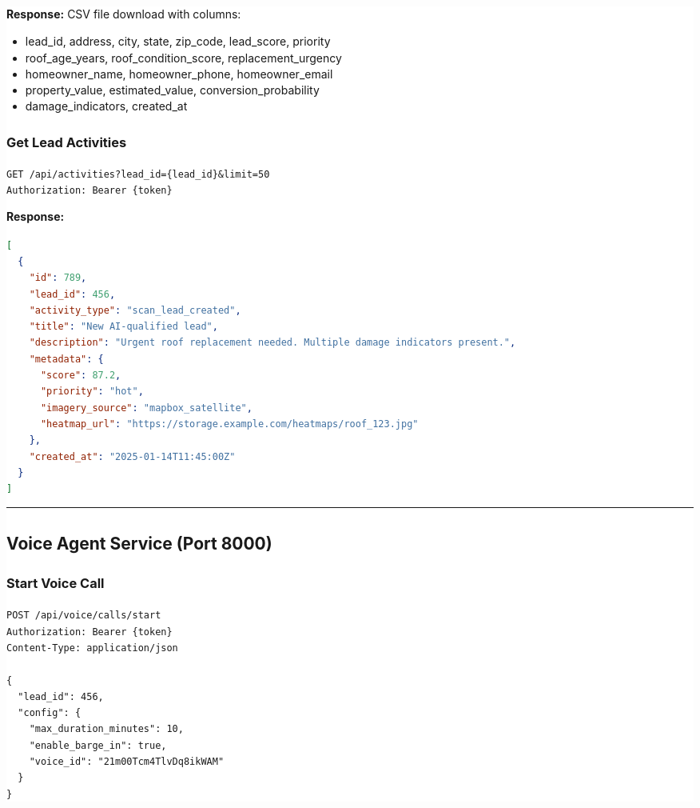 **Response:** CSV file download with columns:
- lead_id, address, city, state, zip_code, lead_score, priority
- roof_age_years, roof_condition_score, replacement_urgency
- homeowner_name, homeowner_phone, homeowner_email
- property_value, estimated_value, conversion_probability
- damage_indicators, created_at

### Get Lead Activities
```http
GET /api/activities?lead_id={lead_id}&limit=50
Authorization: Bearer {token}
```

**Response:**
```json
[
  {
    "id": 789,
    "lead_id": 456,
    "activity_type": "scan_lead_created",
    "title": "New AI-qualified lead",
    "description": "Urgent roof replacement needed. Multiple damage indicators present.",
    "metadata": {
      "score": 87.2,
      "priority": "hot",
      "imagery_source": "mapbox_satellite",
      "heatmap_url": "https://storage.example.com/heatmaps/roof_123.jpg"
    },
    "created_at": "2025-01-14T11:45:00Z"
  }
]
```

---

## Voice Agent Service (Port 8000)

### Start Voice Call
```http
POST /api/voice/calls/start
Authorization: Bearer {token}
Content-Type: application/json

{
  "lead_id": 456,
  "config": {
    "max_duration_minutes": 10,
    "enable_barge_in": true,
    "voice_id": "21m00Tcm4TlvDq8ikWAM"
  }
}
```
